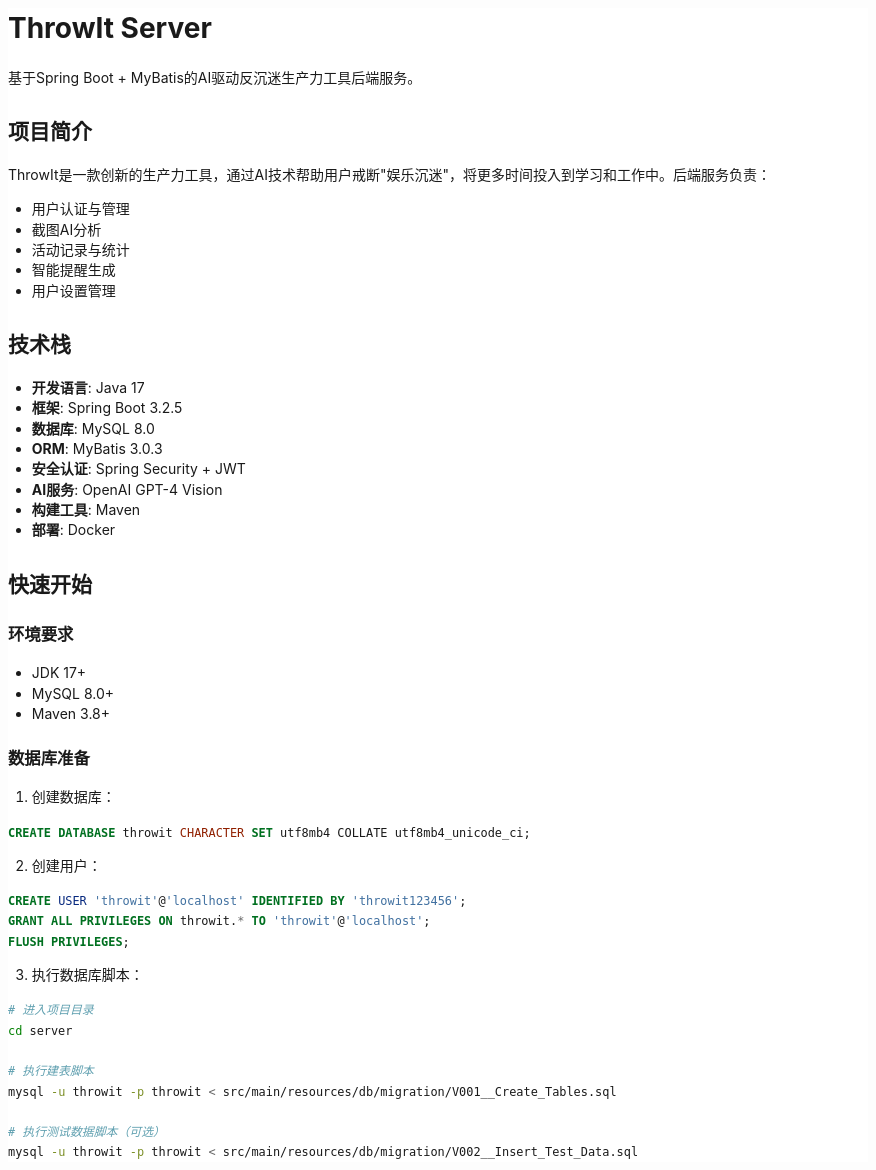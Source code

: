 # ThrowIt Server

基于Spring Boot + MyBatis的AI驱动反沉迷生产力工具后端服务。

## 项目简介

ThrowIt是一款创新的生产力工具，通过AI技术帮助用户戒断"娱乐沉迷"，将更多时间投入到学习和工作中。后端服务负责：

- 用户认证与管理
- 截图AI分析
- 活动记录与统计
- 智能提醒生成
- 用户设置管理

## 技术栈

- **开发语言**: Java 17
- **框架**: Spring Boot 3.2.5
- **数据库**: MySQL 8.0
- **ORM**: MyBatis 3.0.3
- **安全认证**: Spring Security + JWT
- **AI服务**: OpenAI GPT-4 Vision
- **构建工具**: Maven
- **部署**: Docker

## 快速开始

### 环境要求

- JDK 17+
- MySQL 8.0+
- Maven 3.8+

### 数据库准备

1. 创建数据库：
```sql
CREATE DATABASE throwit CHARACTER SET utf8mb4 COLLATE utf8mb4_unicode_ci;
```

2. 创建用户：
```sql
CREATE USER 'throwit'@'localhost' IDENTIFIED BY 'throwit123456';
GRANT ALL PRIVILEGES ON throwit.* TO 'throwit'@'localhost';
FLUSH PRIVILEGES;
```

3. 执行数据库脚本：
```bash
# 进入项目目录
cd server

# 执行建表脚本
mysql -u throwit -p throwit < src/main/resources/db/migration/V001__Create_Tables.sql

# 执行测试数据脚本（可选）
mysql -u throwit -p throwit < src/main/resources/db/migration/V002__Insert_Test_Data.sql
```
